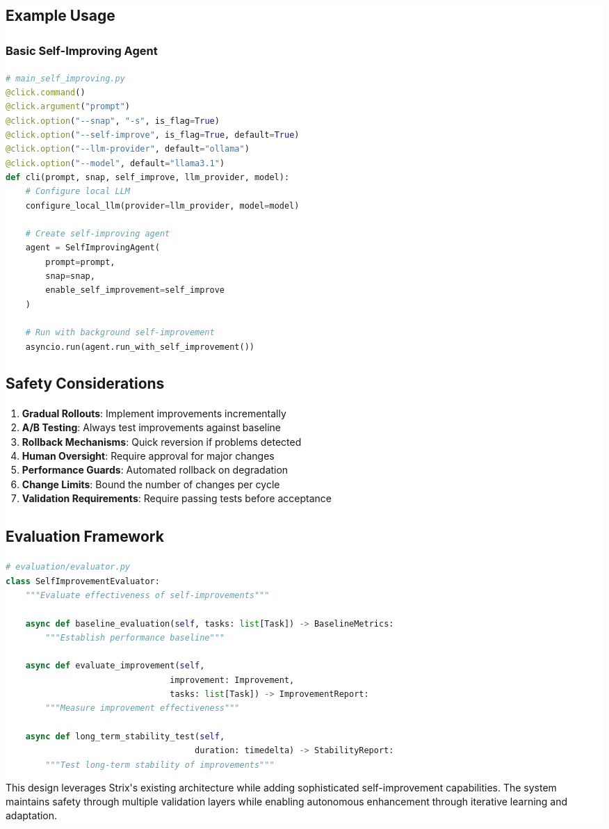 ## Example Usage

### Basic Self-Improving Agent

```python
# main_self_improving.py
@click.command()
@click.argument("prompt")
@click.option("--snap", "-s", is_flag=True)
@click.option("--self-improve", is_flag=True, default=True)
@click.option("--llm-provider", default="ollama")
@click.option("--model", default="llama3.1")
def cli(prompt, snap, self_improve, llm_provider, model):
    # Configure local LLM
    configure_local_llm(provider=llm_provider, model=model)
    
    # Create self-improving agent
    agent = SelfImprovingAgent(
        prompt=prompt,
        snap=snap,
        enable_self_improvement=self_improve
    )
    
    # Run with background self-improvement
    asyncio.run(agent.run_with_self_improvement())
```

## Safety Considerations

1. **Gradual Rollouts**: Implement improvements incrementally
2. **A/B Testing**: Always test improvements against baseline
3. **Rollback Mechanisms**: Quick reversion if problems detected
4. **Human Oversight**: Require approval for major changes
5. **Performance Guards**: Automated rollback on degradation
6. **Change Limits**: Bound the number of changes per cycle
7. **Validation Requirements**: Require passing tests before acceptance

## Evaluation Framework

```python
# evaluation/evaluator.py
class SelfImprovementEvaluator:
    """Evaluate effectiveness of self-improvements"""
    
    async def baseline_evaluation(self, tasks: list[Task]) -> BaselineMetrics:
        """Establish performance baseline"""
        
    async def evaluate_improvement(self, 
                                 improvement: Improvement,
                                 tasks: list[Task]) -> ImprovementReport:
        """Measure improvement effectiveness"""
        
    async def long_term_stability_test(self, 
                                      duration: timedelta) -> StabilityReport:
        """Test long-term stability of improvements"""
```

This design leverages Strix's existing architecture while adding sophisticated self-improvement capabilities. The system maintains safety through multiple validation layers while enabling autonomous enhancement through iterative learning and adaptation.